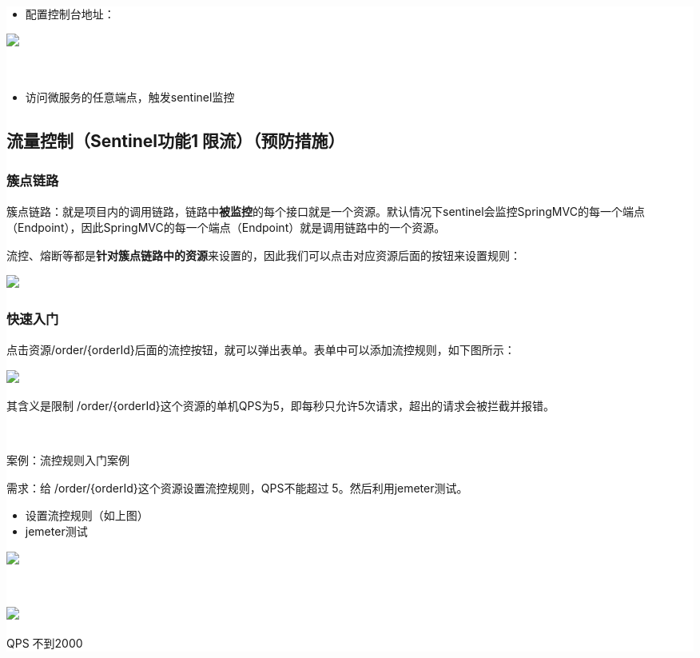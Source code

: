 - 配置控制台地址：

![](https://notes2021.oss-cn-beijing.aliyuncs.com/2021/image-20220410202350396.png)

<br>

- 访问微服务的任意端点，触发sentinel监控







## 流量控制（Sentinel功能1 限流）（预防措施）

### 簇点链路



簇点链路：就是项目内的调用链路，链路中**被监控**的每个接口就是一个资源。默认情况下sentinel会监控SpringMVC的每一个端点（Endpoint），因此SpringMVC的每一个端点（Endpoint）就是调用链路中的一个资源。

流控、熔断等都是**针对簇点链路中的资源**来设置的，因此我们可以点击对应资源后面的按钮来设置规则：



![](https://notes2021.oss-cn-beijing.aliyuncs.com/2021/image-20220410204340580.png)





### 快速入门

点击资源/order/{orderId}后面的流控按钮，就可以弹出表单。表单中可以添加流控规则，如下图所示：

![](https://notes2021.oss-cn-beijing.aliyuncs.com/2021/image-20220410204519402.png)



其含义是限制 /order/{orderId}这个资源的单机QPS为5，即每秒只允许5次请求，超出的请求会被拦截并报错。

<br>

案例：流控规则入门案例

需求：给 /order/{orderId}这个资源设置流控规则，QPS不能超过 5。然后利用jemeter测试。

- 设置流控规则（如上图）
- jemeter测试



![](https://notes2021.oss-cn-beijing.aliyuncs.com/2021/image-20220410205010169.png)

<br>

![](https://notes2021.oss-cn-beijing.aliyuncs.com/2021/image-20220410204928665.png)



QPS 不到2000

